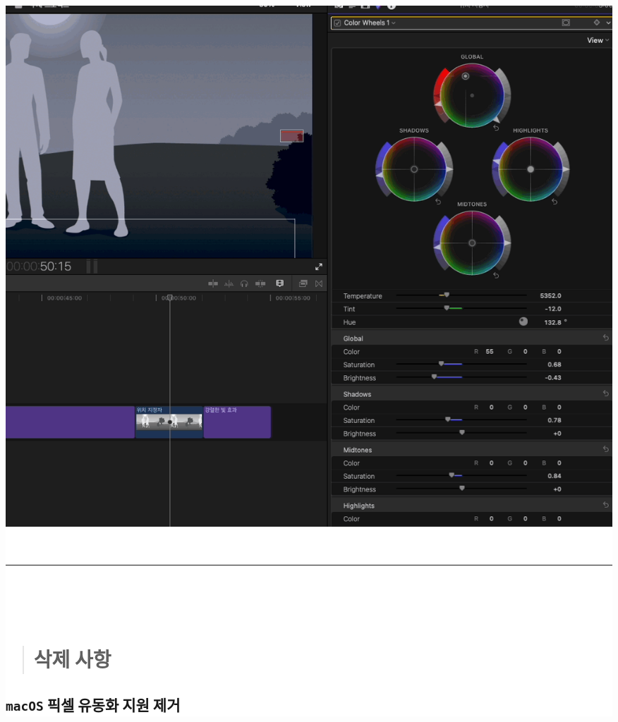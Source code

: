 ![Saturation & Brightness](../assets/v2.2.5/final_cut_pro_saturation_brightness.gif)

<br />

---

<br />
<br />
<br />

> # 삭제 사항

## `macOS` 픽셀 유동화 지원 제거
